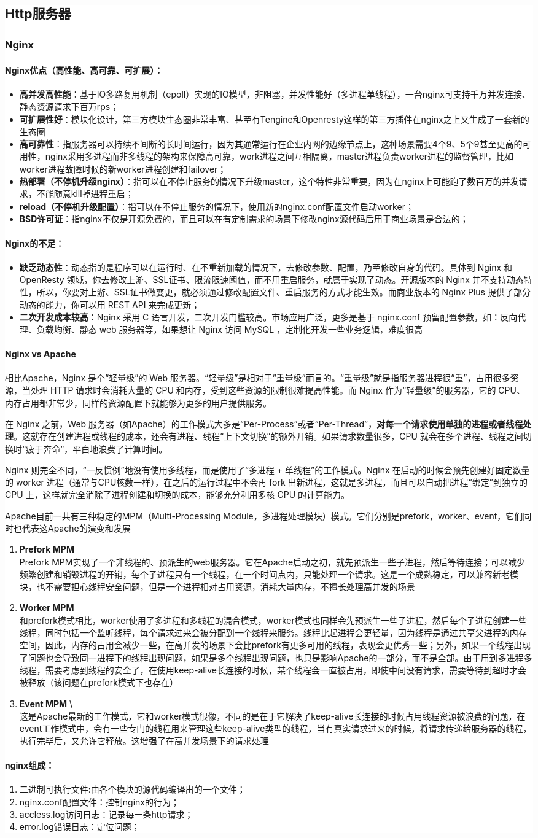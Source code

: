 ## **Http服务器**
### **Nginx**
#### **Nginx优点（高性能、高可靠、可扩展）**：
- **高并发高性能**：基于IO多路复用机制（epoll）实现的IO模型，非阻塞，并发性能好（多进程单线程），一台nginx可支持千万并发连接、静态资源请求下百万rps；
- **可扩展性好**：模块化设计，第三方模块生态圈非常丰富、甚至有Tengine和Openresty这样的第三方插件在nginx之上又生成了一套新的生态圈
- **高可靠性**：指服务器可以持续不间断的长时间运行，因为其通常运行在企业内网的边缘节点上，这种场景需要4个9、5个9甚至更高的可用性，nginx采用多进程而非多线程的架构来保障高可靠，work进程之间互相隔离，master进程负责worker进程的监督管理，比如worker进程故障时候的新worker进程创建和failover；
- **热部署（不停机升级nginx）**：指可以在不停止服务的情况下升级master，这个特性非常重要，因为在nginx上可能跑了数百万的并发请求，不能随意kill掉进程重启；
- **reload（不停机升级配置）**：指可以在不停止服务的情况下，使用新的nginx.conf配置文件启动worker；    
- **BSD许可证**：指nginx不仅是开源免费的，而且可以在有定制需求的场景下修改nginx源代码后用于商业场景是合法的；

#### **Nginx的不足**：
- **缺乏动态性**：动态指的是程序可以在运行时、在不重新加载的情况下，去修改参数、配置，乃至修改自身的代码。具体到 Nginx 和 OpenResty 领域，你去修改上游、SSL证书、限流限速阈值，而不用重启服务，就属于实现了动态。开源版本的 Nginx 并不支持动态特性，所以，你要对上游、SSL证书做变更，就必须通过修改配置文件、重启服务的方式才能生效。而商业版本的 Nginx Plus 提供了部分动态的能力，你可以用 REST API 来完成更新；
- **二次开发成本较高**：Nginx 采用 C 语言开发，二次开发门槛较高。市场应用广泛，更多是基于 nginx.conf 预留配置参数，如：反向代理、负载均衡、静态 web 服务器等，如果想让 Nginx 访问 MySQL ，定制化开发一些业务逻辑，难度很高

#### **Nginx vs  Apache**
相比Apache，Nginx 是个“轻量级”的 Web 服务器。“轻量级”是相对于“重量级”而言的。“重量级”就是指服务器进程很“重”，占用很多资源，当处理 HTTP 请求时会消耗大量的 CPU 和内存，受到这些资源的限制很难提高性能。而 Nginx 作为“轻量级”的服务器，它的 CPU、内存占用都非常少，同样的资源配置下就能够为更多的用户提供服务。

在 Nginx 之前，Web 服务器（如Apache）的工作模式大多是“Per-Process”或者“Per-Thread”，**对每一个请求使用单独的进程或者线程处理**。这就存在创建进程或线程的成本，还会有进程、线程“上下文切换”的额外开销。如果请求数量很多，CPU 就会在多个进程、线程之间切换时“疲于奔命”，平白地浪费了计算时间。

Nginx 则完全不同，“一反惯例”地没有使用多线程，而是使用了“多进程 + 单线程”的工作模式。Nginx 在启动的时候会预先创建好固定数量的 worker 进程（通常与CPU核数一样），在之后的运行过程中不会再 fork 出新进程，这就是多进程，而且可以自动把进程“绑定”到独立的 CPU 上，这样就完全消除了进程创建和切换的成本，能够充分利用多核 CPU 的计算能力。

Apache目前一共有三种稳定的MPM（Multi-Processing Module，多进程处理模块）模式。它们分别是prefork，worker、event，它们同时也代表这Apache的演变和发展
1) **Prefork MPM**  \
Prefork MPM实现了一个非线程的、预派生的web服务器。它在Apache启动之初，就先预派生一些子进程，然后等待连接；可以减少频繁创建和销毁进程的开销，每个子进程只有一个线程，在一个时间点内，只能处理一个请求。这是一个成熟稳定，可以兼容新老模块，也不需要担心线程安全问题，但是一个进程相对占用资源，消耗大量内存，不擅长处理高并发的场景


2) **Worker MPM** \
和prefork模式相比，worker使用了多进程和多线程的混合模式，worker模式也同样会先预派生一些子进程，然后每个子进程创建一些线程，同时包括一个监听线程，每个请求过来会被分配到一个线程来服务。线程比起进程会更轻量，因为线程是通过共享父进程的内存空间，因此，内存的占用会减少一些，在高并发的场景下会比prefork有更多可用的线程，表现会更优秀一些；另外，如果一个线程出现了问题也会导致同一进程下的线程出现问题，如果是多个线程出现问题，也只是影响Apache的一部分，而不是全部。由于用到多进程多线程，需要考虑到线程的安全了，在使用keep-alive长连接的时候，某个线程会一直被占用，即使中间没有请求，需要等待到超时才会被释放（该问题在prefork模式下也存在）



3) **Event MPM** \  
这是Apache最新的工作模式，它和worker模式很像，不同的是在于它解决了keep-alive长连接的时候占用线程资源被浪费的问题，在event工作模式中，会有一些专门的线程用来管理这些keep-alive类型的线程，当有真实请求过来的时候，将请求传递给服务器的线程，执行完毕后，又允许它释放。这增强了在高并发场景下的请求处理



#### **nginx组成**：
1) 二进制可执行文件:由各个模块的源代码编译出的一个文件；
2) nginx.conf配置文件：控制nginx的行为；
3) accless.log访问日志：记录每一条http请求；
4) error.log错误日志：定位问题；
